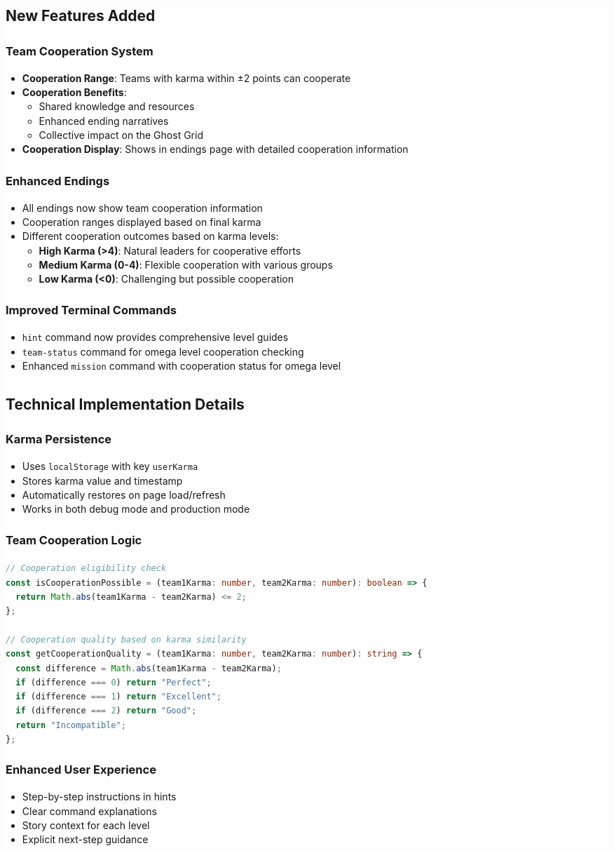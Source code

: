 ## New Features Added

### Team Cooperation System
- **Cooperation Range**: Teams with karma within ±2 points can cooperate
- **Cooperation Benefits**: 
  - Shared knowledge and resources
  - Enhanced ending narratives
  - Collective impact on the Ghost Grid
- **Cooperation Display**: Shows in endings page with detailed cooperation information

### Enhanced Endings
- All endings now show team cooperation information
- Cooperation ranges displayed based on final karma
- Different cooperation outcomes based on karma levels:
  - **High Karma (>4)**: Natural leaders for cooperative efforts
  - **Medium Karma (0-4)**: Flexible cooperation with various groups
  - **Low Karma (<0)**: Challenging but possible cooperation

### Improved Terminal Commands
- `hint` command now provides comprehensive level guides
- `team-status` command for omega level cooperation checking
- Enhanced `mission` command with cooperation status for omega level

## Technical Implementation Details

### Karma Persistence
- Uses `localStorage` with key `userKarma`
- Stores karma value and timestamp
- Automatically restores on page load/refresh
- Works in both debug mode and production mode

### Team Cooperation Logic
```typescript
// Cooperation eligibility check
const isCooperationPossible = (team1Karma: number, team2Karma: number): boolean => {
  return Math.abs(team1Karma - team2Karma) <= 2;
};

// Cooperation quality based on karma similarity
const getCooperationQuality = (team1Karma: number, team2Karma: number): string => {
  const difference = Math.abs(team1Karma - team2Karma);
  if (difference === 0) return "Perfect";
  if (difference === 1) return "Excellent";
  if (difference === 2) return "Good";
  return "Incompatible";
};
```

### Enhanced User Experience
- Step-by-step instructions in hints
- Clear command explanations
- Story context for each level
- Explicit next-step guidance
